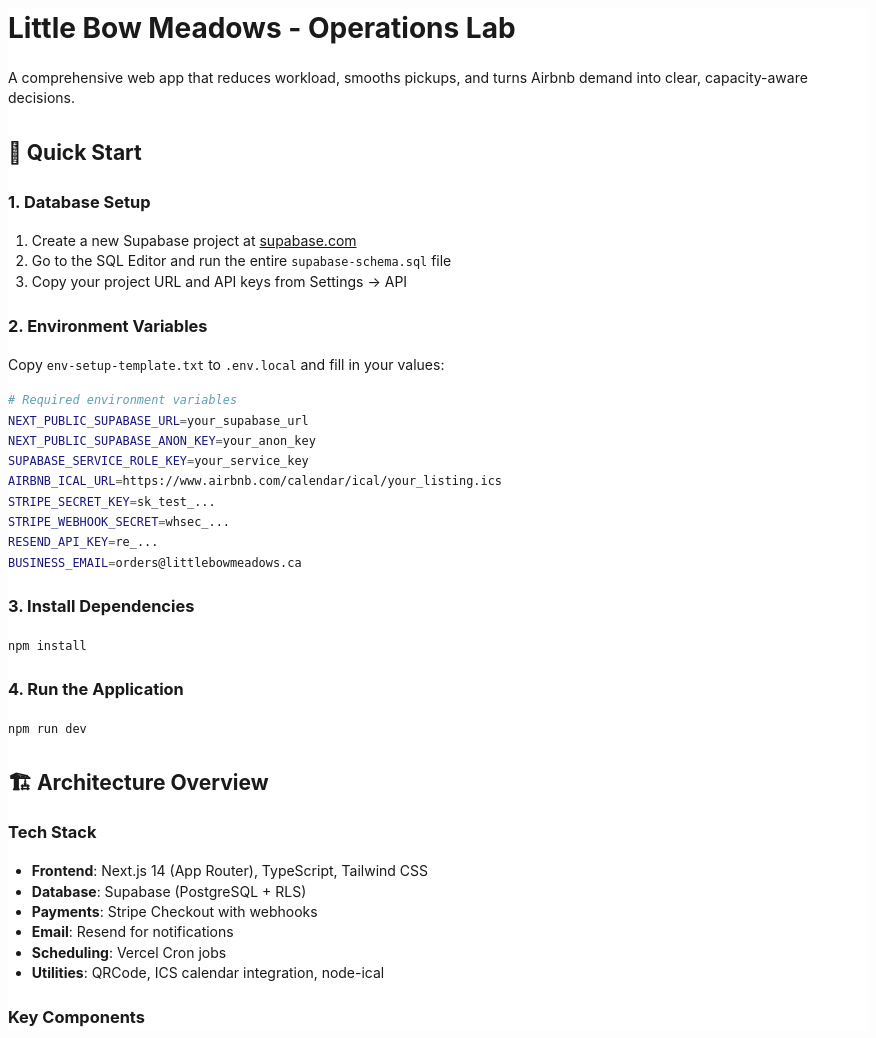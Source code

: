 # Little Bow Meadows - Operations Lab

A comprehensive web app that reduces workload, smooths pickups, and turns Airbnb demand into clear, capacity-aware decisions.

## 🚀 Quick Start

### 1. Database Setup
1. Create a new Supabase project at [supabase.com](https://supabase.com)
2. Go to the SQL Editor and run the entire `supabase-schema.sql` file
3. Copy your project URL and API keys from Settings → API

### 2. Environment Variables
Copy `env-setup-template.txt` to `.env.local` and fill in your values:

```bash
# Required environment variables
NEXT_PUBLIC_SUPABASE_URL=your_supabase_url
NEXT_PUBLIC_SUPABASE_ANON_KEY=your_anon_key
SUPABASE_SERVICE_ROLE_KEY=your_service_key
AIRBNB_ICAL_URL=https://www.airbnb.com/calendar/ical/your_listing.ics
STRIPE_SECRET_KEY=sk_test_...
STRIPE_WEBHOOK_SECRET=whsec_...
RESEND_API_KEY=re_...
BUSINESS_EMAIL=orders@littlebowmeadows.ca
```

### 3. Install Dependencies
```bash
npm install
```

### 4. Run the Application
```bash
npm run dev
```

## 🏗️ Architecture Overview

### Tech Stack
- **Frontend**: Next.js 14 (App Router), TypeScript, Tailwind CSS
- **Database**: Supabase (PostgreSQL + RLS)
- **Payments**: Stripe Checkout with webhooks
- **Email**: Resend for notifications
- **Scheduling**: Vercel Cron jobs
- **Utilities**: QRCode, ICS calendar integration, node-ical

### Key Components
